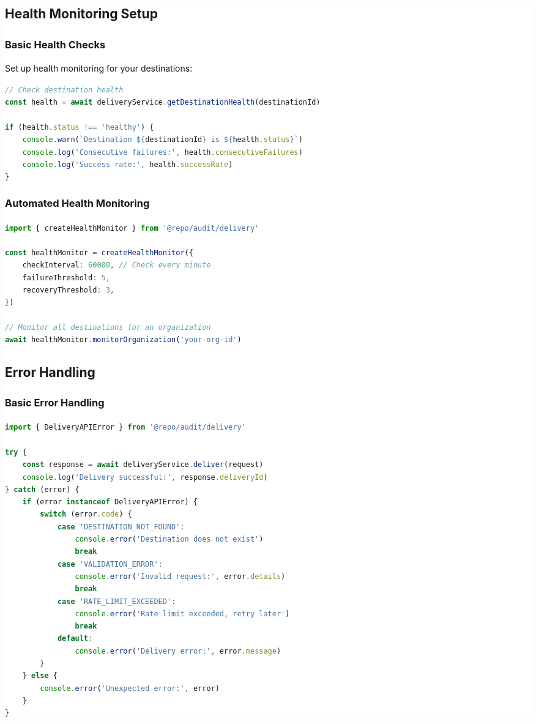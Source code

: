 ## Health Monitoring Setup

### Basic Health Checks

Set up health monitoring for your destinations:

```typescript
// Check destination health
const health = await deliveryService.getDestinationHealth(destinationId)

if (health.status !== 'healthy') {
	console.warn(`Destination ${destinationId} is ${health.status}`)
	console.log('Consecutive failures:', health.consecutiveFailures)
	console.log('Success rate:', health.successRate)
}
```

### Automated Health Monitoring

```typescript
import { createHealthMonitor } from '@repo/audit/delivery'

const healthMonitor = createHealthMonitor({
	checkInterval: 60000, // Check every minute
	failureThreshold: 5,
	recoveryThreshold: 3,
})

// Monitor all destinations for an organization
await healthMonitor.monitorOrganization('your-org-id')
```

## Error Handling

### Basic Error Handling

```typescript
import { DeliveryAPIError } from '@repo/audit/delivery'

try {
	const response = await deliveryService.deliver(request)
	console.log('Delivery successful:', response.deliveryId)
} catch (error) {
	if (error instanceof DeliveryAPIError) {
		switch (error.code) {
			case 'DESTINATION_NOT_FOUND':
				console.error('Destination does not exist')
				break
			case 'VALIDATION_ERROR':
				console.error('Invalid request:', error.details)
				break
			case 'RATE_LIMIT_EXCEEDED':
				console.error('Rate limit exceeded, retry later')
				break
			default:
				console.error('Delivery error:', error.message)
		}
	} else {
		console.error('Unexpected error:', error)
	}
}
```
